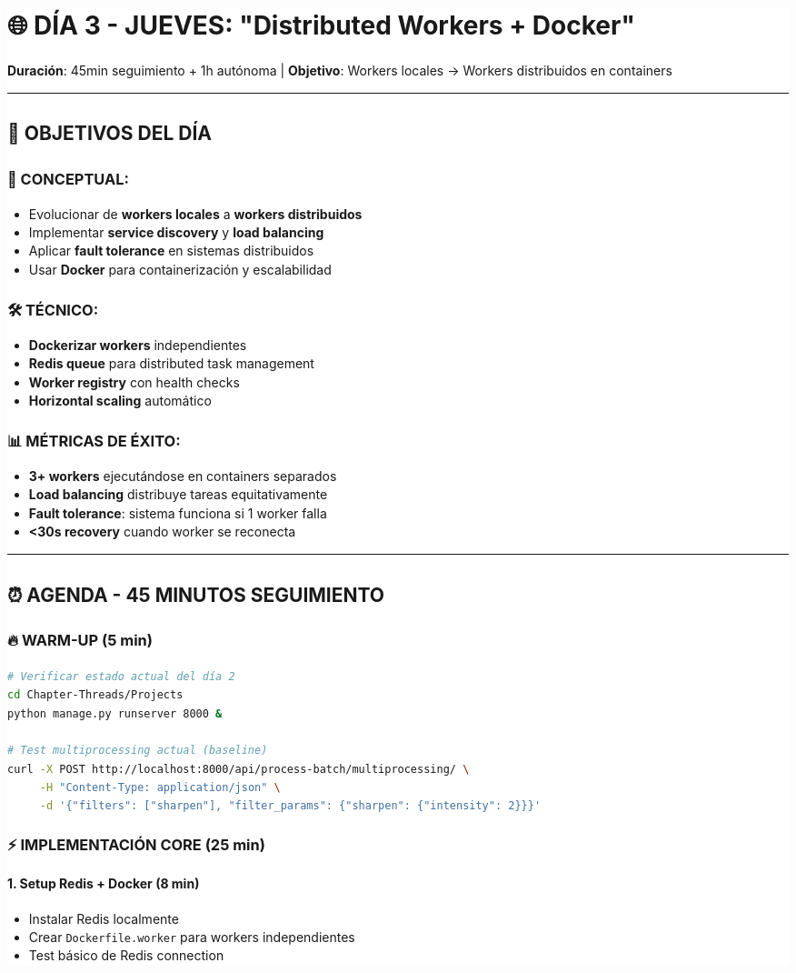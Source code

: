 # 🌐 DÍA 3 - JUEVES: "Distributed Workers + Docker"

**Duración**: 45min seguimiento + 1h autónoma | **Objetivo**: Workers locales → Workers distribuidos en containers

---

## 🎯 **OBJETIVOS DEL DÍA**

### **🧠 CONCEPTUAL:**
- Evolucionar de **workers locales** a **workers distribuidos**
- Implementar **service discovery** y **load balancing**
- Aplicar **fault tolerance** en sistemas distribuidos
- Usar **Docker** para containerización y escalabilidad

### **🛠️ TÉCNICO:**
- **Dockerizar workers** independientes
- **Redis queue** para distributed task management
- **Worker registry** con health checks
- **Horizontal scaling** automático

### **📊 MÉTRICAS DE ÉXITO:**
- **3+ workers** ejecutándose en containers separados
- **Load balancing** distribuye tareas equitativamente
- **Fault tolerance**: sistema funciona si 1 worker falla
- **<30s recovery** cuando worker se reconecta

---

## ⏰ **AGENDA - 45 MINUTOS SEGUIMIENTO**

### **🔥 WARM-UP (5 min)**
```bash
# Verificar estado actual del día 2
cd Chapter-Threads/Projects
python manage.py runserver 8000 &

# Test multiprocessing actual (baseline)
curl -X POST http://localhost:8000/api/process-batch/multiprocessing/ \
     -H "Content-Type: application/json" \
     -d '{"filters": ["sharpen"], "filter_params": {"sharpen": {"intensity": 2}}}'
```

### **⚡ IMPLEMENTACIÓN CORE (25 min)**

#### **1. Setup Redis + Docker (8 min)**
- Instalar Redis localmente
- Crear `Dockerfile.worker` para workers independientes
- Test básico de Redis connection
